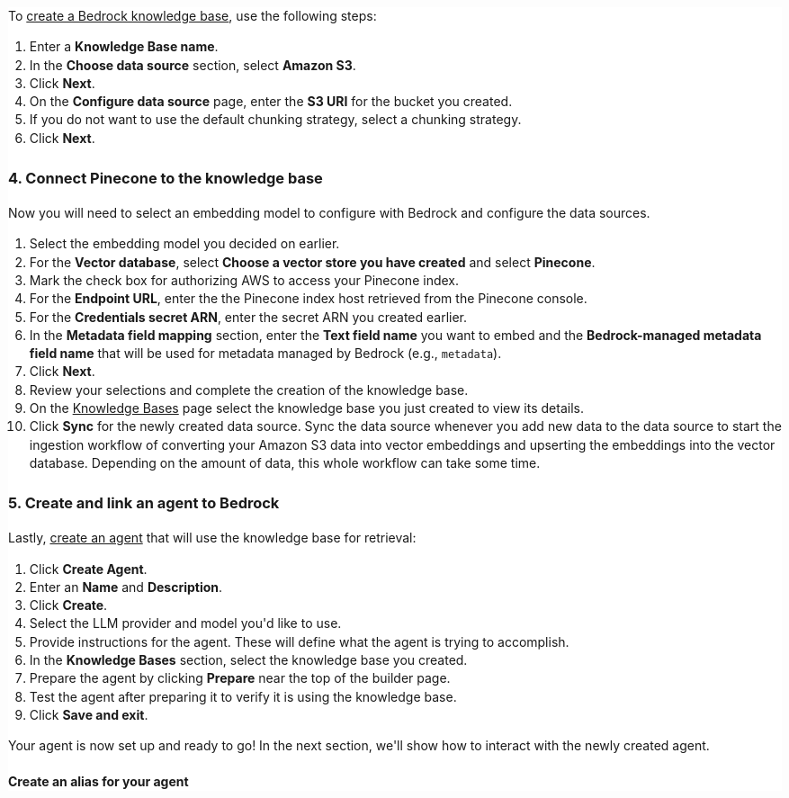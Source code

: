 To [create a Bedrock knowledge base](https://console.aws.amazon.com/bedrock/home?#/knowledge-bases/create-knowledge-base), use the following steps:

1. Enter a **Knowledge Base name**.
2. In the **Choose data source** section, select **Amazon S3**.
3. Click **Next**.
4. On the **Configure data source** page, enter the **S3 URI** for the bucket you created.
5. If you do not want to use the default chunking strategy, select a chunking strategy.
6. Click **Next**.

### 4. Connect Pinecone to the knowledge base

Now you will need to select an embedding model to configure with Bedrock and configure the data sources.

1. Select the embedding model you decided on earlier.
2. For the **Vector database**, select **Choose a vector store you have created** and select **Pinecone**.
3. Mark the check box for authorizing AWS to access your Pinecone index.
4. For the **Endpoint URL**, enter the the Pinecone index host retrieved from the Pinecone console.
5. For the **Credentials secret ARN**, enter the secret ARN you created earlier.
6. In the **Metadata field mapping** section, enter the **Text field name** you want to embed and the **Bedrock-managed metadata field name** that will be used for metadata managed by Bedrock (e.g., `metadata`).
7. Click **Next**.
8. Review your selections and complete the creation of the knowledge base.
9. On the [Knowledge Bases](https://console.aws.amazon.com/bedrock/home?#/knowledge-bases) page select the knowledge base you just created to view its details.
10. Click **Sync** for the newly created data source.
    <Note>
      Sync the data source whenever you add new data to the data source to start the ingestion workflow of converting your Amazon S3 data into vector embeddings and upserting the embeddings into the vector database. Depending on the amount of data, this whole workflow can take some time.
    </Note>

### 5. Create and link an agent to Bedrock

Lastly, [create an agent](https://console.aws.amazon.com/bedrock/home?#/agents) that will use the knowledge base for retrieval:

1. Click **Create Agent**.
2. Enter an **Name** and **Description**.
3. Click **Create**.
4. Select the LLM provider and model you'd like to use.
5. Provide instructions for the agent. These will define what the agent is trying to accomplish.
6. In the **Knowledge Bases** section, select the knowledge base you created.
7. Prepare the agent by clicking **Prepare** near the top of the builder page.
8. Test the agent after preparing it to verify it is using the knowledge base.
9. Click **Save and exit**.

Your agent is now set up and ready to go! In the next section, we'll show how to interact with the newly created agent.

#### Create an alias for your agent
